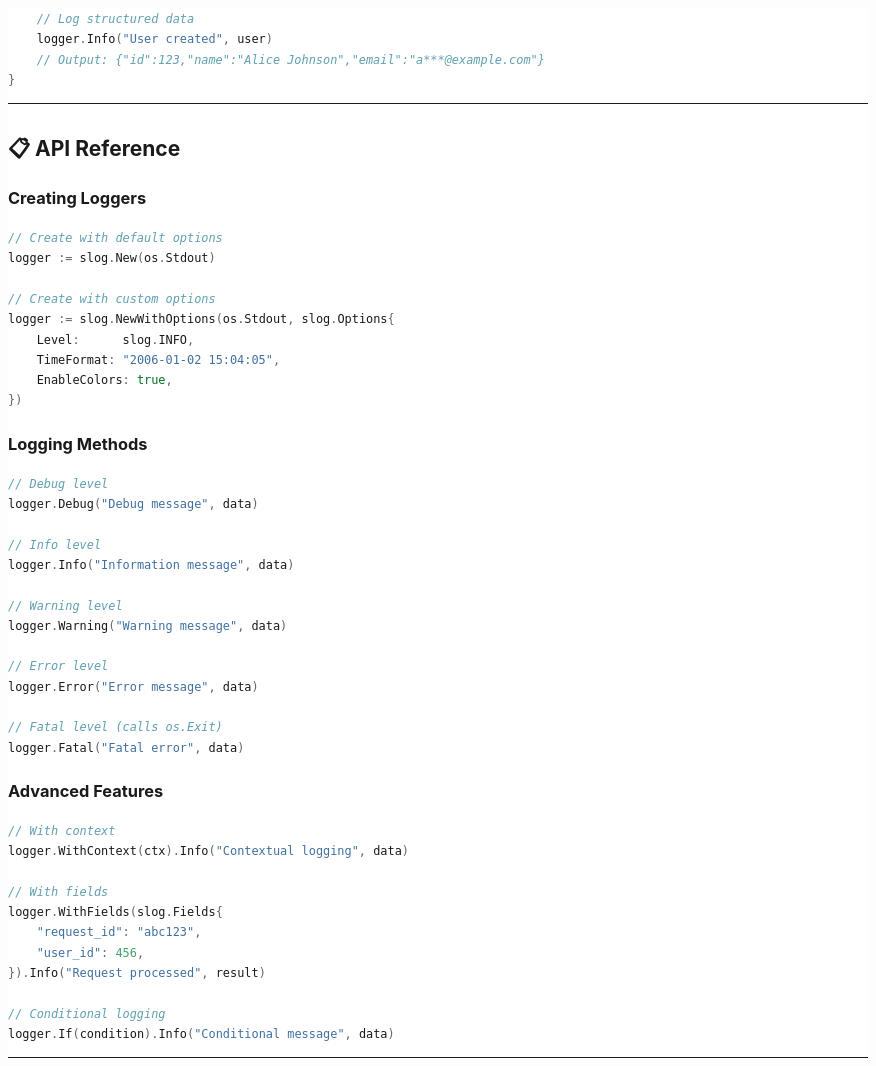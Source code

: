 ```go
    // Log structured data
    logger.Info("User created", user)
    // Output: {"id":123,"name":"Alice Johnson","email":"a***@example.com"}
}
```

---

## 📋 API Reference

### Creating Loggers

```go
// Create with default options
logger := slog.New(os.Stdout)

// Create with custom options
logger := slog.NewWithOptions(os.Stdout, slog.Options{
    Level:      slog.INFO,
    TimeFormat: "2006-01-02 15:04:05",
    EnableColors: true,
})
```

### Logging Methods

```go
// Debug level
logger.Debug("Debug message", data)

// Info level
logger.Info("Information message", data)

// Warning level
logger.Warning("Warning message", data)

// Error level
logger.Error("Error message", data)

// Fatal level (calls os.Exit)
logger.Fatal("Fatal error", data)
```

### Advanced Features

```go
// With context
logger.WithContext(ctx).Info("Contextual logging", data)

// With fields
logger.WithFields(slog.Fields{
    "request_id": "abc123",
    "user_id": 456,
}).Info("Request processed", result)

// Conditional logging
logger.If(condition).Info("Conditional message", data)
```

---